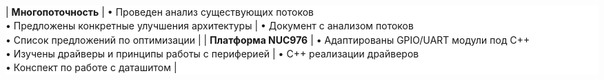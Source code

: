 | **Многопоточность** | • Проведен анализ существующих потоков<br>• Предложены конкретные улучшения архитектуры | • Документ с анализом потоков<br>• Список предложений по оптимизации |
| **Платформа NUC976** | • Адаптированы GPIO/UART модули под C++<br>• Изучены драйверы и принципы работы с периферией | • C++ реализации драйверов<br>• Конспект по работе с даташитом |